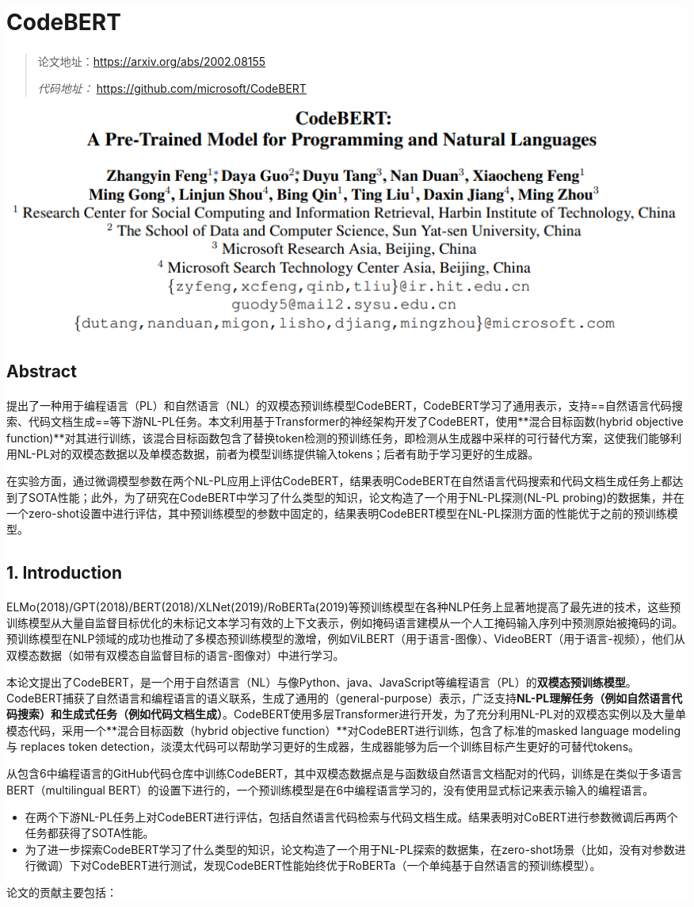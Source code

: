 # CodeBERT

> 论文地址：https://arxiv.org/abs/2002.08155
>
> *代码地址：* https://github.com/microsoft/CodeBERT

<img src="assets/2. CodeBERT：面向编程语言和自然语言的预训练模型/image-20221228134222564.png"/>

## Abstract

​		提出了一种用于编程语言（PL）和自然语言（NL）的双模态预训练模型CodeBERT，CodeBERT学习了通用表示，支持==自然语言代码搜索、代码文档生成==等下游NL-PL任务。本文利用基于Transformer的神经架构开发了CodeBERT，使用**混合目标函数(hybrid objective function)**对其进行训练，该混合目标函数包含了替换token检测的预训练任务，即检测从生成器中采样的可行替代方案，这使我们能够利用NL-PL对的双模态数据以及单模态数据，前者为模型训练提供输入tokens；后者有助于学习更好的生成器。

​		在实验方面，通过微调模型参数在两个NL-PL应用上评估CodeBERT，结果表明CodeBERT在自然语言代码搜索和代码文档生成任务上都达到了SOTA性能；此外，为了研究在CodeBERT中学习了什么类型的知识，论文构造了一个用于NL-PL探测(NL-PL probing)的数据集，并在一个zero-shot设置中进行评估，其中预训练模型的参数中固定的，结果表明CodeBERT模型在NL-PL探测方面的性能优于之前的预训练模型。

## 1. Introduction

​		ELMo(2018)/GPT(2018)/BERT(2018)/XLNet(2019)/RoBERTa(2019)等预训练模型在各种NLP任务上显著地提高了最先进的技术，这些预训练模型从大量自监督目标优化的未标记文本学习有效的上下文表示，例如掩码语言建模从一个人工掩码输入序列中预测原始被掩码的词。预训练模型在NLP领域的成功也推动了多模态预训练模型的激增，例如ViLBERT（用于语言-图像）、VideoBERT（用于语言-视频），他们从双模态数据（如带有双模态自监督目标的语言-图像对）中进行学习。

​		本论文提出了CodeBERT，是一个用于自然语言（NL）与像Python、java、JavaScript等编程语言（PL）的**双模态预训练模型**。CodeBERT捕获了自然语言和编程语言的语义联系，生成了通用的（general-purpose）表示，广泛支持**NL-PL理解任务（例如自然语言代码搜索）和生成式任务（例如代码文档生成）**。CodeBERT使用多层Transformer进行开发，为了充分利用NL-PL对的双模态实例以及大量单模态代码，采用一个**混合目标函数（hybrid objective function）**对CodeBERT进行训练，包含了标准的masked language modeling 与 replaces token detection，淡漠太代码可以帮助学习更好的生成器，生成器能够为后一个训练目标产生更好的可替代tokens。

​		从包含6中编程语言的GitHub代码仓库中训练CodeBERT，其中双模态数据点是与函数级自然语言文档配对的代码，训练是在类似于多语言BERT（multilingual BERT）的设置下进行的，一个预训练模型是在6中编程语言学习的，没有使用显式标记来表示输入的编程语言。

- 在两个下游NL-PL任务上对CodeBERT进行评估，包括自然语言代码检索与代码文档生成。结果表明对CoBERT进行参数微调后再两个任务都获得了SOTA性能。
- 为了进一步探索CodeBERT学习了什么类型的知识，论文构造了一个用于NL-PL探索的数据集，在zero-shot场景（比如，没有对参数进行微调）下对CodeBERT进行测试，发现CodeBERT性能始终优于RoBERTa（一个单纯基于自然语言的预训练模型）。

论文的贡献主要包括：

